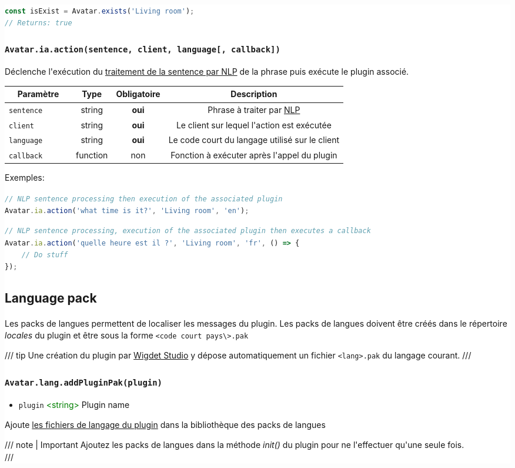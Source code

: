 ```js
const isExist = Avatar.exists('Living room');
// Returns: true
```


### `Avatar.ia.action(sentence, client, language[, callback])`

Déclenche l'exécution du [traitement de la sentence par NLP](tutorial-nlp.md) de la phrase puis exécute le plugin associé.

| <div style="width:100px">Paramètre</div>| Type| Obligatoire | Description|
|----------|:---:|:-----------:|:-----------:|
|`sentence`|string|**oui**|Phrase à traiter par [NLP](tutorial-nlp.md)|
|`client`|string|**oui**|Le client sur lequel l'action est exécutée|
|`language`|string|**oui**|Le code court du langage utilisé sur le client|
|`callback`|function|non|Fonction à exécuter après l'appel du plugin|

Exemples: 

```js
// NLP sentence processing then execution of the associated plugin
Avatar.ia.action('what time is it?', 'Living room', 'en');
```

```js
// NLP sentence processing, execution of the associated plugin then executes a callback
Avatar.ia.action('quelle heure est il ?', 'Living room', 'fr', () => {
    // Do stuff
});
```

## Language pack

Les packs de langues permettent de localiser les messages du plugin.
Les packs de langues doivent être créés dans le répertoire _locales_ du plugin et être sous la forme `<code court pays\>.pak`

/// tip
Une création du plugin par [Wigdet Studio](tutorial-create-plugin.md) y dépose automatiquement un fichier `<lang>.pak` du langage courant.
///


### `Avatar.lang.addPluginPak(plugin)`

* `plugin` <span style="color:green"><string\></span> Plugin name

Ajoute [les fichiers de langage du plugin](tutorial-plugin-folders-files.md) dans la bibliothèque des packs de langues

/// note | Important
Ajoutez les packs de langues dans la méthode _init()_ du plugin pour ne l'effectuer qu'une seule fois.     
///
